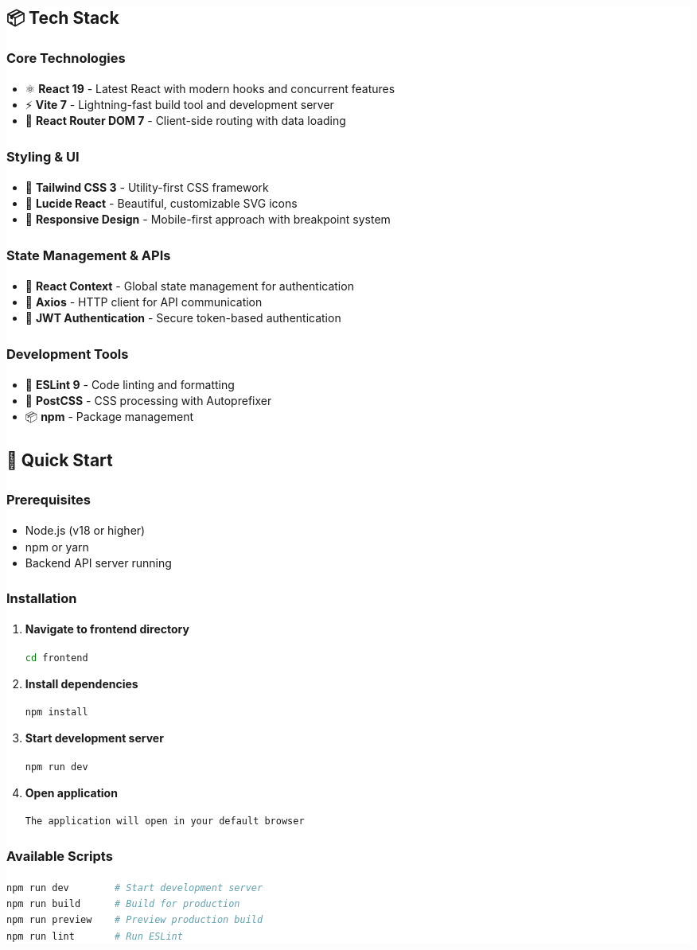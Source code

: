 ## 📦 Tech Stack

### Core Technologies
- ⚛️ **React 19** - Latest React with modern hooks and concurrent features
- ⚡ **Vite 7** - Lightning-fast build tool and development server
- 🧭 **React Router DOM 7** - Client-side routing with data loading

### Styling & UI
- 🎨 **Tailwind CSS 3** - Utility-first CSS framework
- 🎯 **Lucide React** - Beautiful, customizable SVG icons
- 📱 **Responsive Design** - Mobile-first approach with breakpoint system

### State Management & APIs
- 🔄 **React Context** - Global state management for authentication
- 📡 **Axios** - HTTP client for API communication
- 🔐 **JWT Authentication** - Secure token-based authentication

### Development Tools
- 🔧 **ESLint 9** - Code linting and formatting
- 🚀 **PostCSS** - CSS processing with Autoprefixer
- 📦 **npm** - Package management

## 🚀 Quick Start

### Prerequisites
- Node.js (v18 or higher)
- npm or yarn
- Backend API server running

### Installation

1. **Navigate to frontend directory**
   ```bash
   cd frontend
   ```

2. **Install dependencies**
   ```bash
   npm install
   ```

3. **Start development server**
   ```bash
   npm run dev
   ```

4. **Open application**
   ```
   The application will open in your default browser
   ```

### Available Scripts
```bash
npm run dev        # Start development server
npm run build      # Build for production
npm run preview    # Preview production build
npm run lint       # Run ESLint
```
